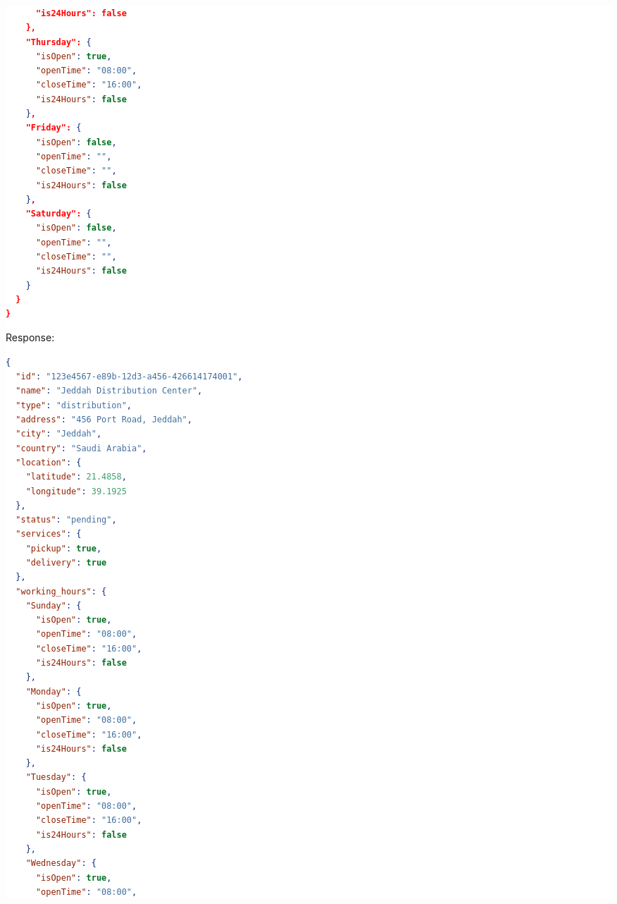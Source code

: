 ```json
      "is24Hours": false
    },
    "Thursday": {
      "isOpen": true,
      "openTime": "08:00",
      "closeTime": "16:00",
      "is24Hours": false
    },
    "Friday": {
      "isOpen": false,
      "openTime": "",
      "closeTime": "",
      "is24Hours": false
    },
    "Saturday": {
      "isOpen": false,
      "openTime": "",
      "closeTime": "",
      "is24Hours": false
    }
  }
}
```

Response:
```json
{
  "id": "123e4567-e89b-12d3-a456-426614174001",
  "name": "Jeddah Distribution Center",
  "type": "distribution",
  "address": "456 Port Road, Jeddah",
  "city": "Jeddah",
  "country": "Saudi Arabia",
  "location": {
    "latitude": 21.4858,
    "longitude": 39.1925
  },
  "status": "pending",
  "services": {
    "pickup": true,
    "delivery": true
  },
  "working_hours": {
    "Sunday": {
      "isOpen": true,
      "openTime": "08:00",
      "closeTime": "16:00",
      "is24Hours": false
    },
    "Monday": {
      "isOpen": true,
      "openTime": "08:00",
      "closeTime": "16:00",
      "is24Hours": false
    },
    "Tuesday": {
      "isOpen": true,
      "openTime": "08:00",
      "closeTime": "16:00",
      "is24Hours": false
    },
    "Wednesday": {
      "isOpen": true,
      "openTime": "08:00",
```